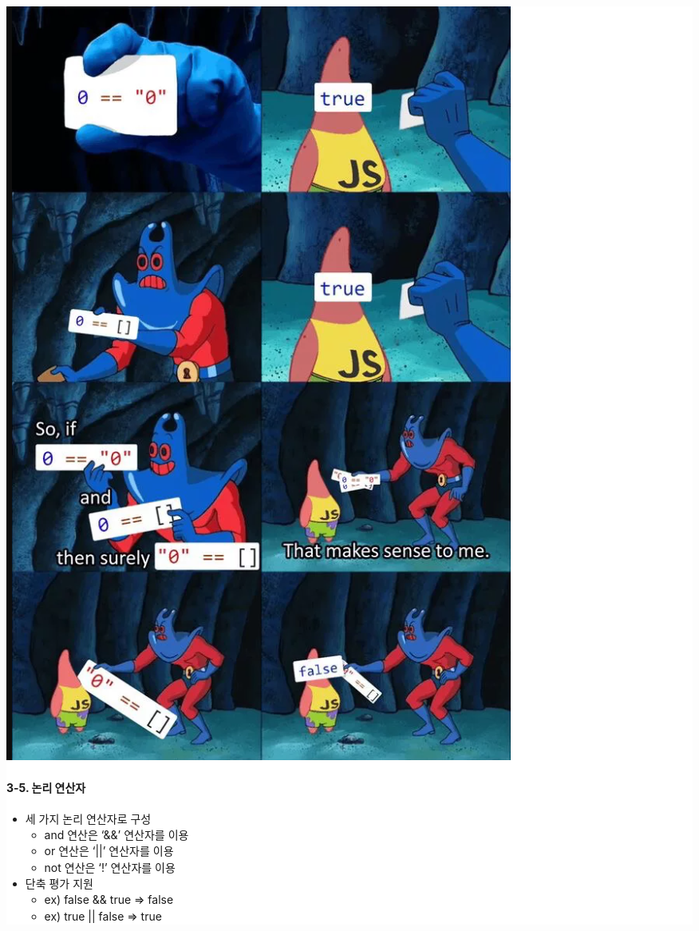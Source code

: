 ![|400](assets/09.%20ECMA%20Script-22.png)

#### 3-5. 논리 연산자
- 세 가지 논리 연산자로 구성
	- and 연산은 ‘&&’ 연산자를 이용
	- or 연산은 ‘||’ 연산자를 이용
	- not 연산은 ‘!’ 연산자를 이용
- 단축 평가 지원
	- ex) false && true => false
	- ex) true || false => true
